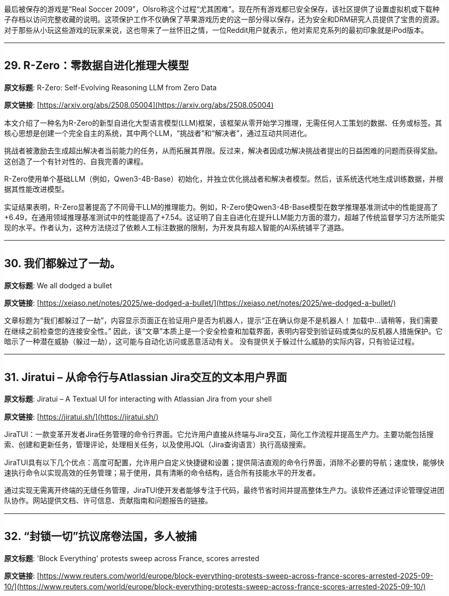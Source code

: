 最后被保存的游戏是“Real Soccer 2009”，Olsro称这个过程“尤其困难”。现在所有游戏都已安全保存，该社区提供了设置虚拟机或下载种子存档以访问完整收藏的说明。这项保护工作不仅确保了苹果游戏历史的这一部分得以保存，还为安全和DRM研究人员提供了宝贵的资源。对于那些从小玩这些游戏的玩家来说，这也带来了一丝怀旧之情，一位Reddit用户就表示，他对索尼克系列的最初印象就是iPod版本。

---

## 29. R-Zero：零数据自进化推理大模型

**原文标题**: R-Zero: Self-Evolving Reasoning LLM from Zero Data

**原文链接**: [https://arxiv.org/abs/2508.05004](https://arxiv.org/abs/2508.05004)

本文介绍了一种名为R-Zero的新型自进化大型语言模型(LLM)框架，该框架从零开始学习推理，无需任何人工策划的数据、任务或标签。其核心思想是创建一个完全自主的系统，其中两个LLM，“挑战者”和“解决者”，通过互动共同进化。

挑战者被激励去生成超出解决者当前能力的任务，从而拓展其界限。反过来，解决者因成功解决挑战者提出的日益困难的问题而获得奖励。这创造了一个有针对性的、自我完善的课程。

R-Zero使用单个基础LLM（例如，Qwen3-4B-Base）初始化，并独立优化挑战者和解决者模型。然后，该系统迭代地生成训练数据，并根据其性能改进模型。

实证结果表明，R-Zero显著提高了不同骨干LLM的推理能力。例如，R-Zero使Qwen3-4B-Base模型在数学推理基准测试中的性能提高了+6.49，在通用领域推理基准测试中的性能提高了+7.54。这证明了自主自进化在提升LLM能力方面的潜力，超越了传统监督学习方法所能实现的水平。作者认为，这种方法绕过了依赖人工标注数据的限制，为开发具有超人智能的AI系统铺平了道路。

---

## 30. 我们都躲过了一劫。

**原文标题**: We all dodged a bullet

**原文链接**: [https://xeiaso.net/notes/2025/we-dodged-a-bullet/](https://xeiaso.net/notes/2025/we-dodged-a-bullet/)

文章标题为“我们都躲过了一劫”，内容显示页面正在验证用户是否为机器人，提示“正在确认你是不是机器人！ 加载中...请稍等，我们需要在继续之前检查您的连接安全性。” 因此，该“文章”本质上是一个安全检查和加载界面，表明内容受到验证码或类似的反机器人措施保护。它暗示了一种潜在威胁（躲过一劫），这可能与自动化访问或恶意活动有关。 没有提供关于躲过什么威胁的实际内容，只有验证过程。

---

## 31. Jiratui – 从命令行与Atlassian Jira交互的文本用户界面

**原文标题**: Jiratui – A Textual UI for interacting with Atlassian Jira from your shell

**原文链接**: [https://jiratui.sh/](https://jiratui.sh/)

JiraTUI：一款变革开发者Jira任务管理的命令行界面。它允许用户直接从终端与Jira交互，简化工作流程并提高生产力。主要功能包括搜索、创建和更新任务，管理评论，处理相关任务，以及使用JQL（Jira查询语言）执行高级搜索。

JiraTUI具有以下几个优点：高度可配置，允许用户自定义快捷键和设置；提供简洁直观的命令行界面，消除不必要的导航；速度快，能够快速执行命令以实现高效的任务管理；易于使用，具有清晰的命令结构，适合所有技能水平的开发者。

通过实现无需离开终端的无缝任务管理，JiraTUI使开发者能够专注于代码，最终节省时间并提高整体生产力。该软件还通过评论管理促进团队协作。网站提供文档、许可信息、贡献指南和问题报告的链接。

---

## 32. “封锁一切”抗议席卷法国，多人被捕

**原文标题**: 'Block Everything' protests sweep across France, scores arrested

**原文链接**: [https://www.reuters.com/world/europe/block-everything-protests-sweep-across-france-scores-arrested-2025-09-10/](https://www.reuters.com/world/europe/block-everything-protests-sweep-across-france-scores-arrested-2025-09-10/)
